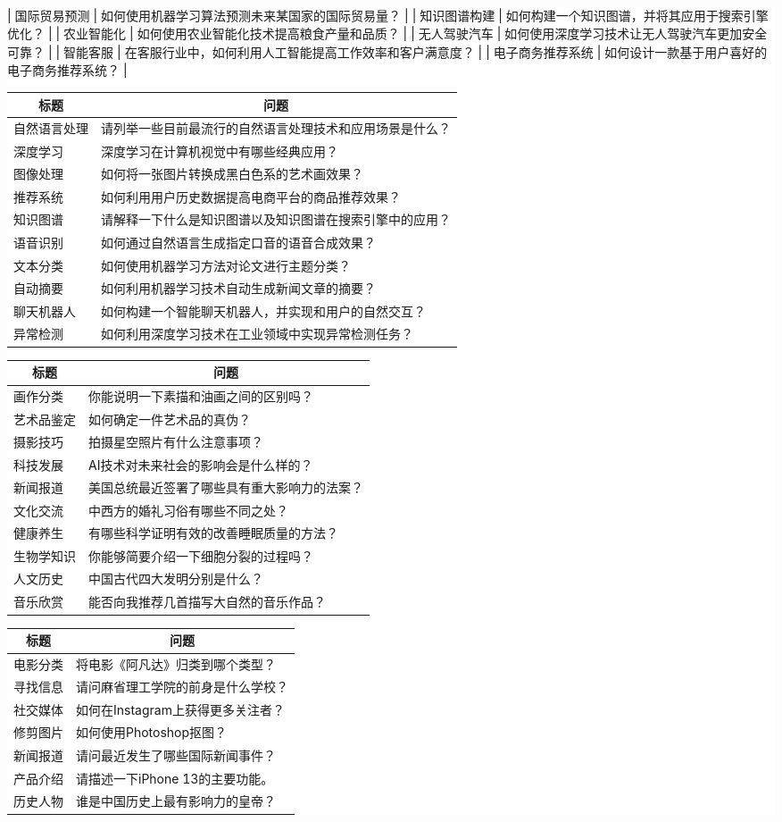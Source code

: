 | 国际贸易预测 | 如何使用机器学习算法预测未来某国家的国际贸易量？ |
| 知识图谱构建 | 如何构建一个知识图谱，并将其应用于搜索引擎优化？ |
| 农业智能化 | 如何使用农业智能化技术提高粮食产量和品质？ |
| 无人驾驶汽车 | 如何使用深度学习技术让无人驾驶汽车更加安全可靠？ |
| 智能客服 | 在客服行业中，如何利用人工智能提高工作效率和客户满意度？ |
| 电子商务推荐系统 | 如何设计一款基于用户喜好的电子商务推荐系统？ |

|标题|问题|
|---|---|
|自然语言处理|请列举一些目前最流行的自然语言处理技术和应用场景是什么？|
|深度学习|深度学习在计算机视觉中有哪些经典应用？|
|图像处理|如何将一张图片转换成黑白色系的艺术画效果？|
|推荐系统|如何利用用户历史数据提高电商平台的商品推荐效果？|
|知识图谱|请解释一下什么是知识图谱以及知识图谱在搜索引擎中的应用？|
|语音识别|如何通过自然语言生成指定口音的语音合成效果？|
|文本分类|如何使用机器学习方法对论文进行主题分类？|
|自动摘要|如何利用机器学习技术自动生成新闻文章的摘要？|
|聊天机器人|如何构建一个智能聊天机器人，并实现和用户的自然交互？|
|异常检测|如何利用深度学习技术在工业领域中实现异常检测任务？|

| 标题 | 问题 |
| --- | --- |
| 画作分类 | 你能说明一下素描和油画之间的区别吗？ |
| 艺术品鉴定 | 如何确定一件艺术品的真伪？ |
| 摄影技巧 | 拍摄星空照片有什么注意事项？ |
| 科技发展 | AI技术对未来社会的影响会是什么样的？ |
| 新闻报道 | 美国总统最近签署了哪些具有重大影响力的法案？ |
| 文化交流 | 中西方的婚礼习俗有哪些不同之处？ |
| 健康养生 | 有哪些科学证明有效的改善睡眠质量的方法？ |
| 生物学知识 | 你能够简要介绍一下细胞分裂的过程吗？ |
| 人文历史 | 中国古代四大发明分别是什么？ |
| 音乐欣赏 | 能否向我推荐几首描写大自然的音乐作品？ |

|标题|问题|
|---|---|
|电影分类|将电影《阿凡达》归类到哪个类型？|
|寻找信息|请问麻省理工学院的前身是什么学校？|
|社交媒体|如何在Instagram上获得更多关注者？|
|修剪图片|如何使用Photoshop抠图？|
|新闻报道|请问最近发生了哪些国际新闻事件？|
|产品介绍|请描述一下iPhone 13的主要功能。|
|历史人物|谁是中国历史上最有影响力的皇帝？|